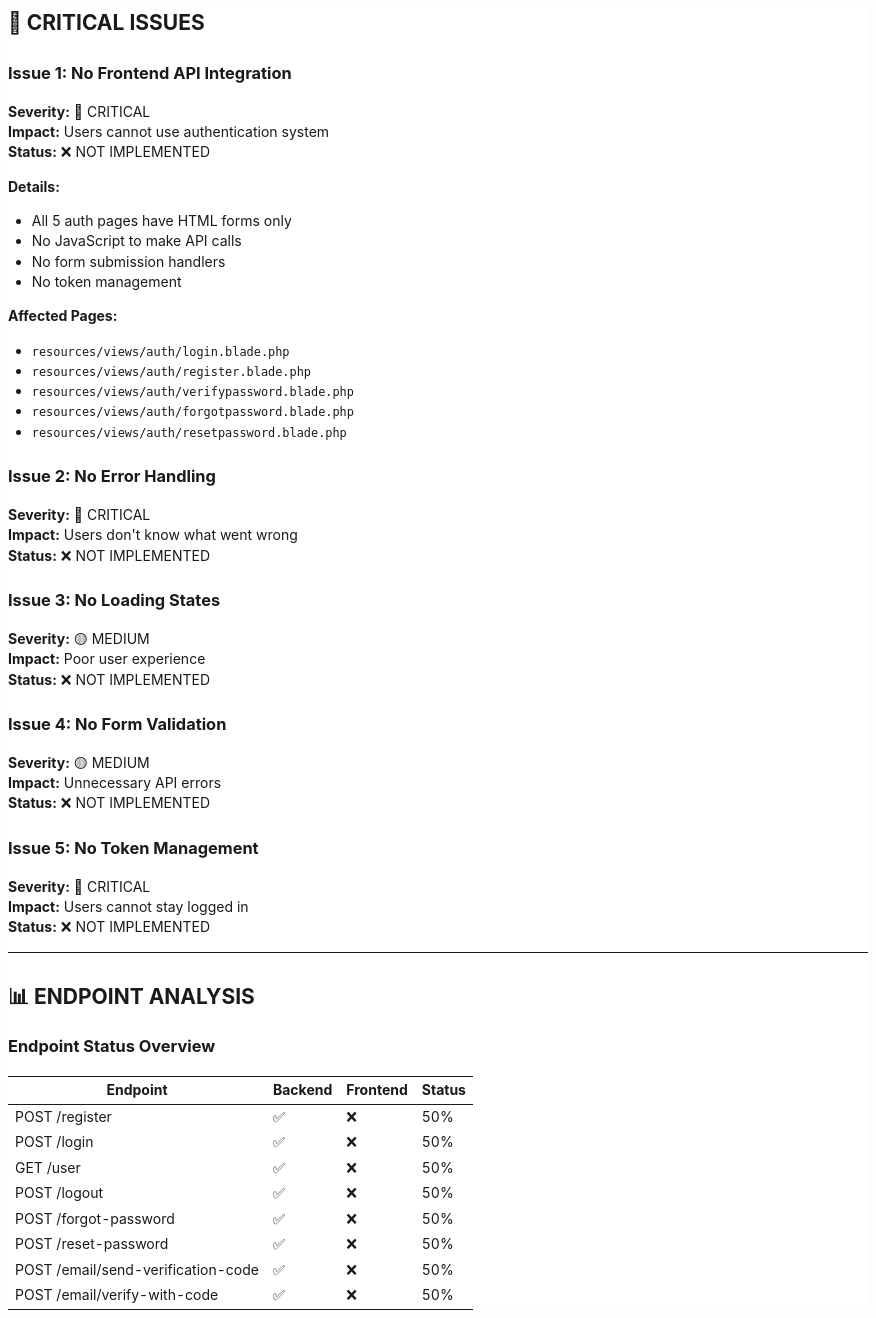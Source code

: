 
## 🔴 CRITICAL ISSUES

### Issue 1: No Frontend API Integration
**Severity:** 🔴 CRITICAL  
**Impact:** Users cannot use authentication system  
**Status:** ❌ NOT IMPLEMENTED

**Details:**
- All 5 auth pages have HTML forms only
- No JavaScript to make API calls
- No form submission handlers
- No token management

**Affected Pages:**
- `resources/views/auth/login.blade.php`
- `resources/views/auth/register.blade.php`
- `resources/views/auth/verifypassword.blade.php`
- `resources/views/auth/forgotpassword.blade.php`
- `resources/views/auth/resetpassword.blade.php`

### Issue 2: No Error Handling
**Severity:** 🔴 CRITICAL  
**Impact:** Users don't know what went wrong  
**Status:** ❌ NOT IMPLEMENTED

### Issue 3: No Loading States
**Severity:** 🟡 MEDIUM  
**Impact:** Poor user experience  
**Status:** ❌ NOT IMPLEMENTED

### Issue 4: No Form Validation
**Severity:** 🟡 MEDIUM  
**Impact:** Unnecessary API errors  
**Status:** ❌ NOT IMPLEMENTED

### Issue 5: No Token Management
**Severity:** 🔴 CRITICAL  
**Impact:** Users cannot stay logged in  
**Status:** ❌ NOT IMPLEMENTED

---

## 📊 ENDPOINT ANALYSIS

### Endpoint Status Overview

| Endpoint | Backend | Frontend | Status |
|----------|---------|----------|--------|
| POST /register | ✅ | ❌ | 50% |
| POST /login | ✅ | ❌ | 50% |
| GET /user | ✅ | ❌ | 50% |
| POST /logout | ✅ | ❌ | 50% |
| POST /forgot-password | ✅ | ❌ | 50% |
| POST /reset-password | ✅ | ❌ | 50% |
| POST /email/send-verification-code | ✅ | ❌ | 50% |
| POST /email/verify-with-code | ✅ | ❌ | 50% |